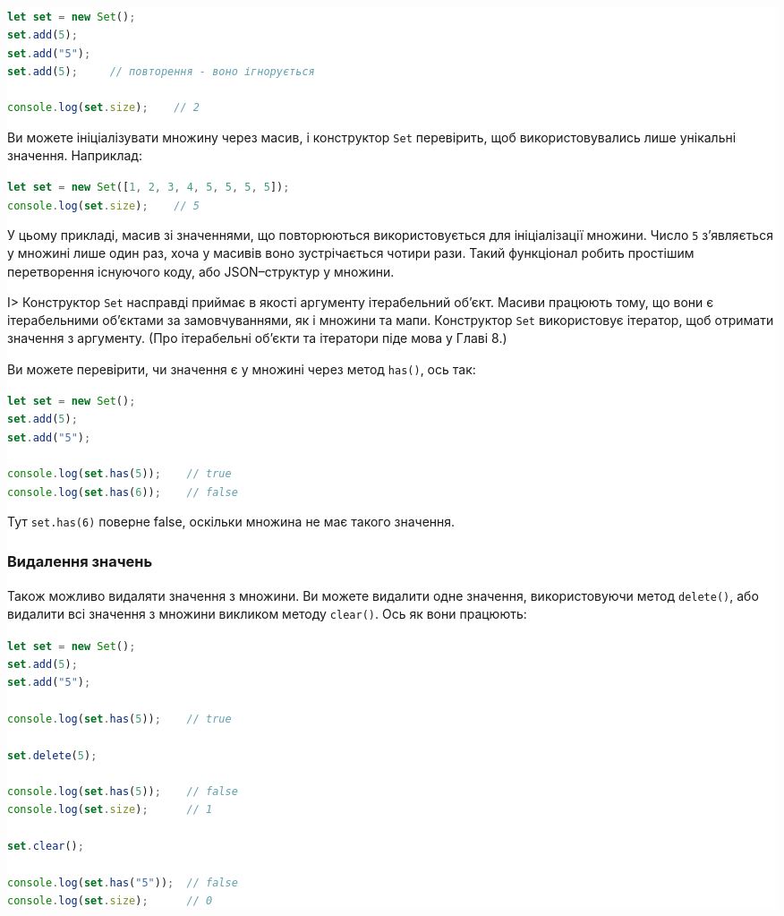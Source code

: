 ```js
let set = new Set();
set.add(5);
set.add("5");
set.add(5);     // повторення - воно ігнорується

console.log(set.size);    // 2
```

Ви можете ініціалізувати множину через масив, і конструктор `Set` перевірить, щоб використовувались лише унікальні значення. Наприклад:

```js
let set = new Set([1, 2, 3, 4, 5, 5, 5, 5]);
console.log(set.size);    // 5
```

У цьому прикладі, масив зі значеннями, що повторюються використовується для ініціалізації множини. Число `5` з’являється у множині лише один раз, хоча у масивів воно зустрічається чотири рази. Такий функціонал робить простішим перетворення існуючого коду, або JSON–структур у множини.

I> Конструктор `Set` насправді приймає в якості аргументу ітерабельний об’єкт. Масиви працюють тому, що вони є ітерабельними об’єктами за замовчуваннями, як і множини та мапи. Конструктор `Set` використовує ітератор, щоб отримати значення з аргументу. (Про ітерабельні об’єкти та ітератори піде мова у Главі 8.)

Ви можете перевірити, чи значення є у множині через метод `has()`, ось так:

```js
let set = new Set();
set.add(5);
set.add("5");

console.log(set.has(5));    // true
console.log(set.has(6));    // false
```

Тут `set.has(6)` поверне false, оскільки множина не має такого значення.

### Видалення значень

Також можливо видаляти значення з множини. Ви можете видалити одне значення, використовуючи метод `delete()`, або видалити всі значення з множини викликом методу `clear()`. Ось як вони працюють:

```js
let set = new Set();
set.add(5);
set.add("5");

console.log(set.has(5));    // true

set.delete(5);

console.log(set.has(5));    // false
console.log(set.size);      // 1

set.clear();

console.log(set.has("5"));  // false
console.log(set.size);      // 0
```
